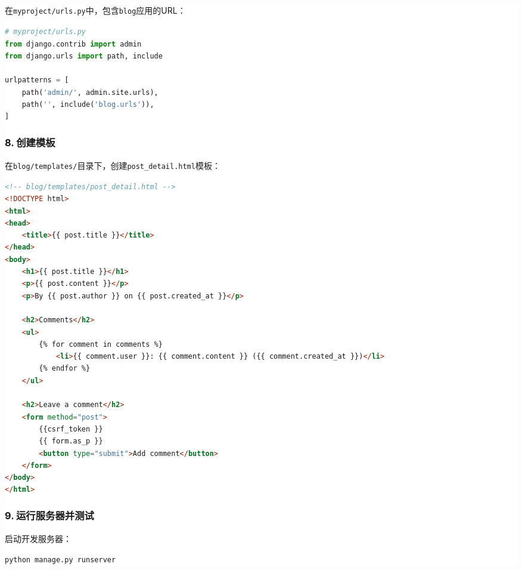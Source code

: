 在`myproject/urls.py`中，包含`blog`应用的URL：

```python
# myproject/urls.py
from django.contrib import admin
from django.urls import path, include

urlpatterns = [
    path('admin/', admin.site.urls),
    path('', include('blog.urls')),
]
```

### 8. 创建模板

在`blog/templates/`目录下，创建`post_detail.html`模板：

```html
<!-- blog/templates/post_detail.html -->
<!DOCTYPE html>
<html>
<head>
    <title>{{ post.title }}</title>
</head>
<body>
    <h1>{{ post.title }}</h1>
    <p>{{ post.content }}</p>
    <p>By {{ post.author }} on {{ post.created_at }}</p>

    <h2>Comments</h2>
    <ul>
        {% for comment in comments %}
            <li>{{ comment.user }}: {{ comment.content }} ({{ comment.created_at }})</li>
        {% endfor %}
    </ul>

    <h2>Leave a comment</h2>
    <form method="post">
        {{csrf_token }}
        {{ form.as_p }}
        <button type="submit">Add comment</button>
    </form>
</body>
</html>
```

### 9. 运行服务器并测试

启动开发服务器：

```bash
python manage.py runserver
```
